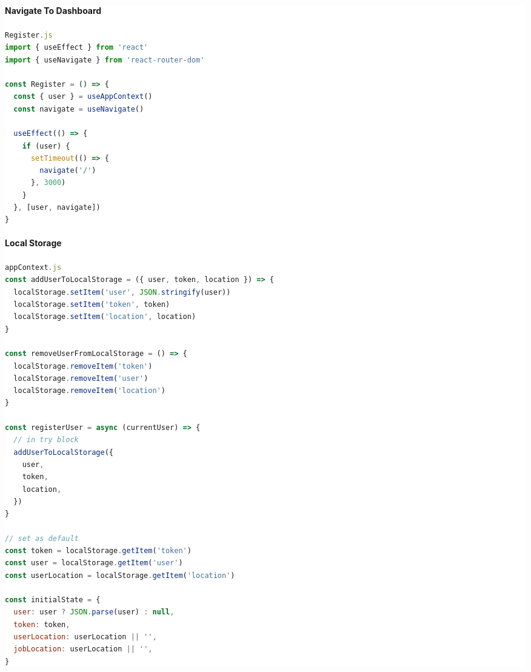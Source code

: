 ```js
```
  
####  Navigate To Dashboard
  
  
```js
Register.js
import { useEffect } from 'react'
import { useNavigate } from 'react-router-dom'
  
const Register = () => {
  const { user } = useAppContext()
  const navigate = useNavigate()
  
  useEffect(() => {
    if (user) {
      setTimeout(() => {
        navigate('/')
      }, 3000)
    }
  }, [user, navigate])
}
```
  
####  Local Storage
  
  
```js
appContext.js
const addUserToLocalStorage = ({ user, token, location }) => {
  localStorage.setItem('user', JSON.stringify(user))
  localStorage.setItem('token', token)
  localStorage.setItem('location', location)
}
  
const removeUserFromLocalStorage = () => {
  localStorage.removeItem('token')
  localStorage.removeItem('user')
  localStorage.removeItem('location')
}
  
const registerUser = async (currentUser) => {
  // in try block
  addUserToLocalStorage({
    user,
    token,
    location,
  })
}
  
// set as default
const token = localStorage.getItem('token')
const user = localStorage.getItem('user')
const userLocation = localStorage.getItem('location')
  
const initialState = {
  user: user ? JSON.parse(user) : null,
  token: token,
  userLocation: userLocation || '',
  jobLocation: userLocation || '',
}
```
  